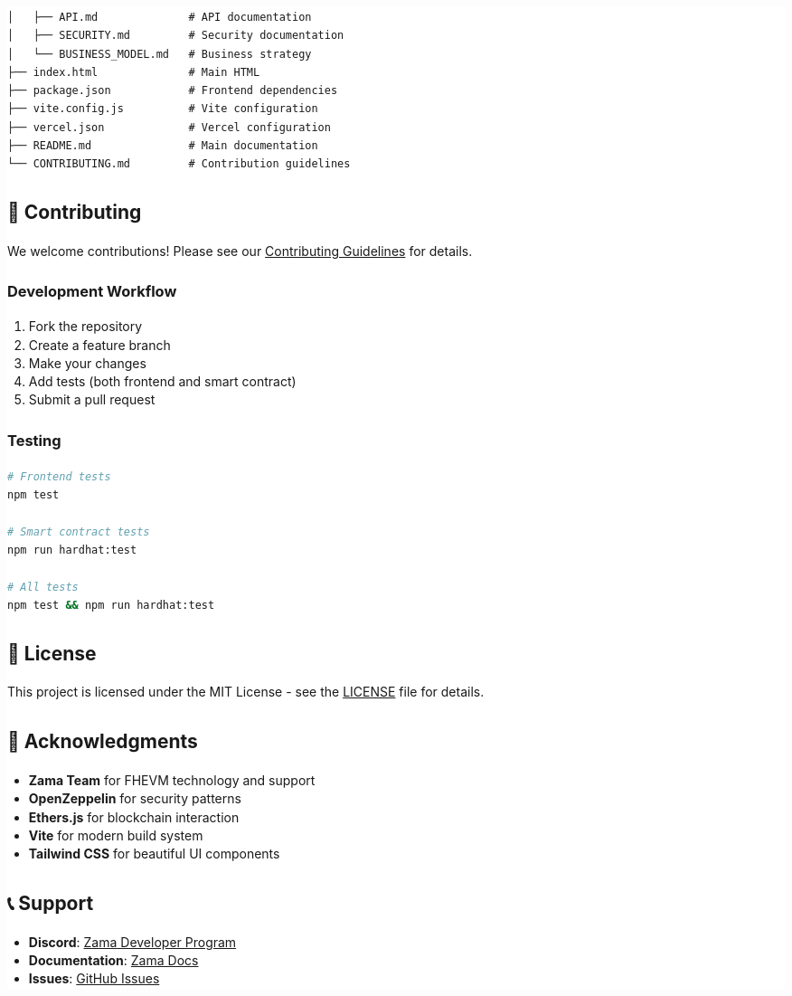 ```
│   ├── API.md              # API documentation
│   ├── SECURITY.md         # Security documentation
│   └── BUSINESS_MODEL.md   # Business strategy
├── index.html              # Main HTML
├── package.json            # Frontend dependencies
├── vite.config.js          # Vite configuration
├── vercel.json             # Vercel configuration
├── README.md               # Main documentation
└── CONTRIBUTING.md         # Contribution guidelines
```

## 🤝 Contributing

We welcome contributions! Please see our [Contributing Guidelines](CONTRIBUTING.md) for details.

### Development Workflow
1. Fork the repository
2. Create a feature branch
3. Make your changes
4. Add tests (both frontend and smart contract)
5. Submit a pull request

### Testing
```bash
# Frontend tests
npm test

# Smart contract tests
npm run hardhat:test

# All tests
npm test && npm run hardhat:test
```

## 📄 License

This project is licensed under the MIT License - see the [LICENSE](LICENSE) file for details.

## 🙏 Acknowledgments

- **Zama Team** for FHEVM technology and support
- **OpenZeppelin** for security patterns
- **Ethers.js** for blockchain interaction
- **Vite** for modern build system
- **Tailwind CSS** for beautiful UI components

## 📞 Support

- **Discord**: [Zama Developer Program](https://discord.gg/zama)
- **Documentation**: [Zama Docs](https://docs.zama.ai)
- **Issues**: [GitHub Issues](https://github.com/xCryptext/encrypted-RPS/issues)
